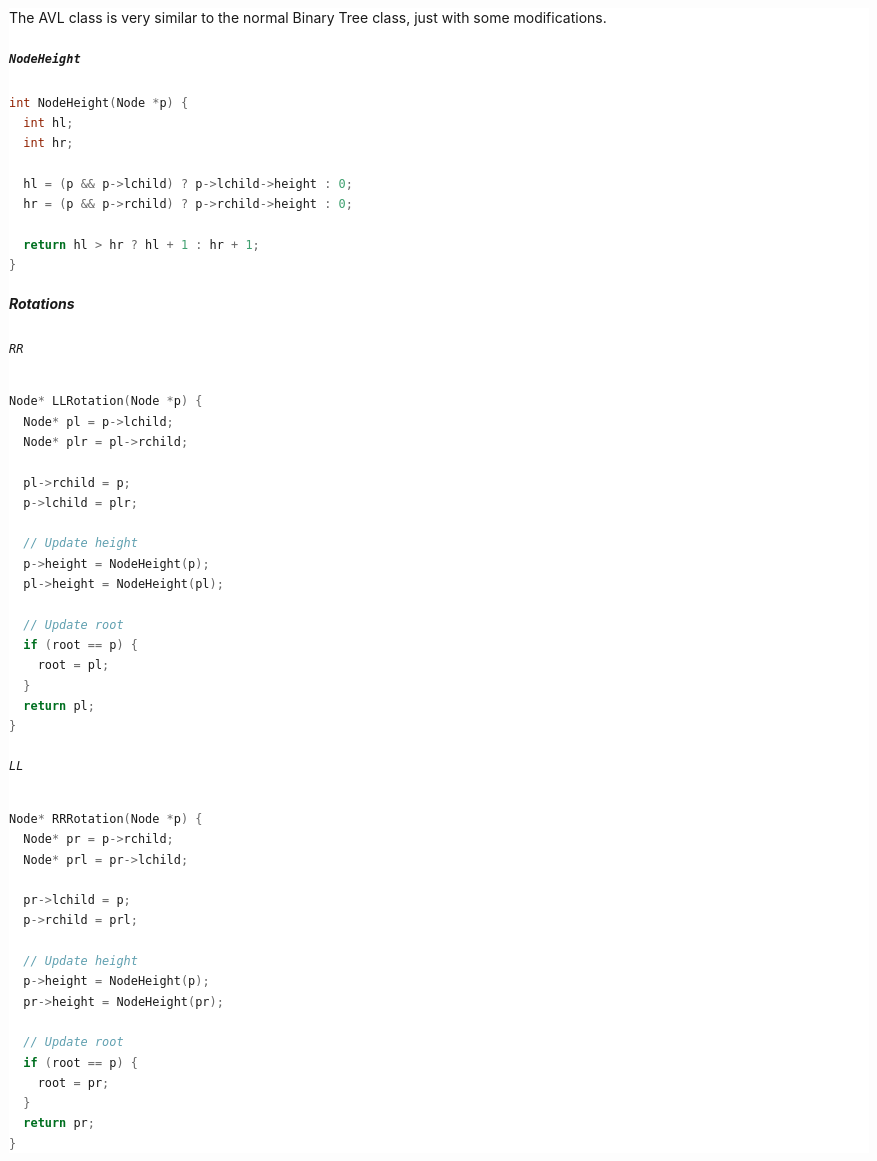The AVL class is very similar to the normal Binary Tree class, just with some modifications.

##### `NodeHeight`

```cpp
int NodeHeight(Node *p) {
  int hl;
  int hr;

  hl = (p && p->lchild) ? p->lchild->height : 0;
  hr = (p && p->rchild) ? p->rchild->height : 0;

  return hl > hr ? hl + 1 : hr + 1;
}
```

##### Rotations

###### `RR`

```cpp
Node* LLRotation(Node *p) {
  Node* pl = p->lchild;
  Node* plr = pl->rchild;

  pl->rchild = p;
  p->lchild = plr;

  // Update height
  p->height = NodeHeight(p);
  pl->height = NodeHeight(pl);

  // Update root
  if (root == p) {
    root = pl;
  }
  return pl;
}
```

###### `LL`

```cpp
Node* RRRotation(Node *p) {
  Node* pr = p->rchild;
  Node* prl = pr->lchild;

  pr->lchild = p;
  p->rchild = prl;

  // Update height
  p->height = NodeHeight(p);
  pr->height = NodeHeight(pr);

  // Update root
  if (root == p) {
    root = pr;
  }
  return pr;
}
```

